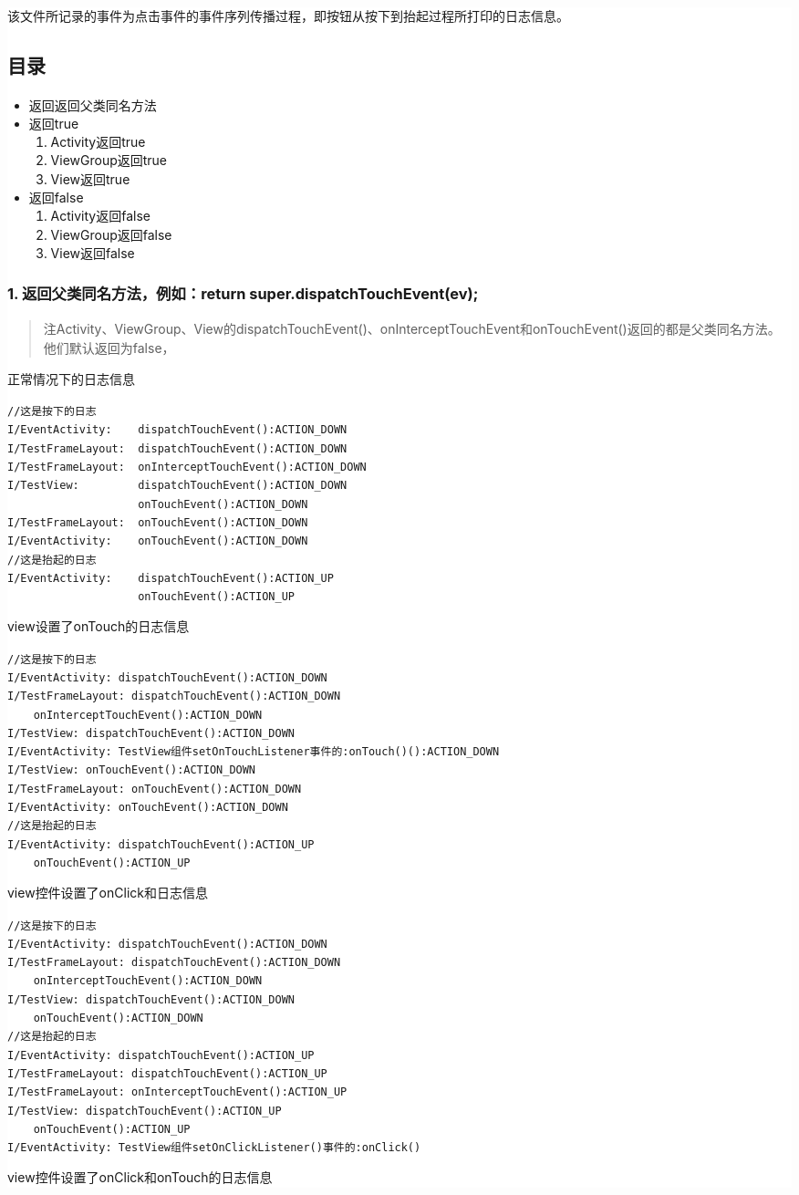 该文件所记录的事件为点击事件的事件序列传播过程，即按钮从按下到抬起过程所打印的日志信息。

## 目录

- 返回返回父类同名方法
- 返回true
    1. Activity返回true
    2. ViewGroup返回true
    3. View返回true
- 返回false
    1. Activity返回false
    2. ViewGroup返回false
    3. View返回false

### 1. 返回父类同名方法，例如：return super.dispatchTouchEvent(ev);
>注Activity、ViewGroup、View的dispatchTouchEvent()、onInterceptTouchEvent和onTouchEvent()返回的都是父类同名方法。他们默认返回为false，

正常情况下的日志信息
```
//这是按下的日志
I/EventActivity:    dispatchTouchEvent():ACTION_DOWN
I/TestFrameLayout:  dispatchTouchEvent():ACTION_DOWN
I/TestFrameLayout:  onInterceptTouchEvent():ACTION_DOWN
I/TestView:         dispatchTouchEvent():ACTION_DOWN
                    onTouchEvent():ACTION_DOWN
I/TestFrameLayout:  onTouchEvent():ACTION_DOWN
I/EventActivity:    onTouchEvent():ACTION_DOWN
//这是抬起的日志
I/EventActivity:    dispatchTouchEvent():ACTION_UP
                    onTouchEvent():ACTION_UP
```

view设置了onTouch的日志信息
```
//这是按下的日志                 
I/EventActivity: dispatchTouchEvent():ACTION_DOWN
I/TestFrameLayout: dispatchTouchEvent():ACTION_DOWN
    onInterceptTouchEvent():ACTION_DOWN
I/TestView: dispatchTouchEvent():ACTION_DOWN
I/EventActivity: TestView组件setOnTouchListener事件的:onTouch()():ACTION_DOWN
I/TestView: onTouchEvent():ACTION_DOWN
I/TestFrameLayout: onTouchEvent():ACTION_DOWN
I/EventActivity: onTouchEvent():ACTION_DOWN
//这是抬起的日志
I/EventActivity: dispatchTouchEvent():ACTION_UP
    onTouchEvent():ACTION_UP
```
view控件设置了onClick和日志信息

```
//这是按下的日志                 
I/EventActivity: dispatchTouchEvent():ACTION_DOWN
I/TestFrameLayout: dispatchTouchEvent():ACTION_DOWN
    onInterceptTouchEvent():ACTION_DOWN
I/TestView: dispatchTouchEvent():ACTION_DOWN
    onTouchEvent():ACTION_DOWN
//这是抬起的日志                 
I/EventActivity: dispatchTouchEvent():ACTION_UP
I/TestFrameLayout: dispatchTouchEvent():ACTION_UP
I/TestFrameLayout: onInterceptTouchEvent():ACTION_UP
I/TestView: dispatchTouchEvent():ACTION_UP
    onTouchEvent():ACTION_UP
I/EventActivity: TestView组件setOnClickListener()事件的:onClick()
```
view控件设置了onClick和onTouch的日志信息